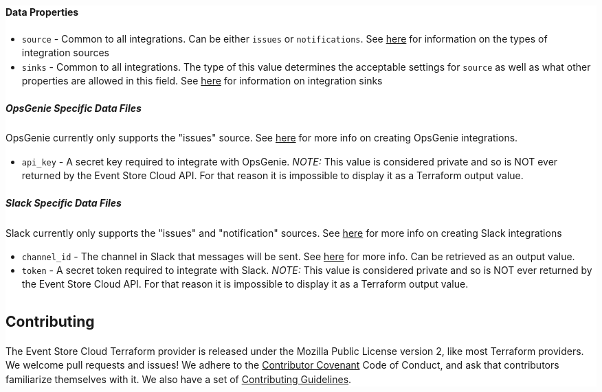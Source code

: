 #### Data Properties

- `source` - Common to all integrations. Can be either `issues` or `notifications`. See [here](https://developers.eventstore.com/cloud/integrations/#integration-sources) for information on the types of integration sources
- `sinks` - Common to all integrations. The type of this value determines the acceptable settings for `source` as well as what other properties are allowed in this field. See [here](https://developers.eventstore.com/cloud/integrations/#integration-sinks) for information on integration sinks

##### OpsGenie Specific Data Files

OpsGenie currently only supports the "issues" source. See [here](https://developers.eventstore.com/cloud/integrations/opsgenie.html#how-to-create-an-api-key) for more info on creating OpsGenie integrations.

- `api_key` - A secret key required to integrate with OpsGenie.  *NOTE:* This value is considered private and so is NOT ever returned by the Event Store Cloud API. For that reason it is impossible to display it as a Terraform output value.

##### Slack Specific Data Files

Slack currently only supports the "issues" and "notification" sources. See [here](https://developers.eventstore.com/cloud/integrations/slack.html) for more info on creating Slack integrations

- `channel_id` - The channel in Slack that messages will be sent. See [here](https://developers.eventstore.com/cloud/integrations/slack.html) for more info. Can be retrieved as an output value.
- `token` - A secret token required to integrate with Slack. *NOTE:* This value is considered private and so is NOT ever returned by the Event Store Cloud API. For that reason it is impossible to display it as a Terraform output value.


## Contributing

The Event Store Cloud Terraform provider is released under the Mozilla Public License version 2, like most Terraform
providers. We welcome pull requests and issues! We adhere to the [Contributor Covenant][codeofconduct] Code of Conduct,
and ask that contributors familiarize themselves with it. We also have a set of [Contributing Guidelines][contributing].

[terraform]: (https://terraform.io)
[esc]: https://eventstore.com/event-store-cloud/
[codeofconduct]: https://github.com/EventStore/terraform-provider-eventstorecloud/tree/trunk/CODE-OF-CONDUCT.md
[contributing]: https://github.com/EventStore/terraform-provider-eventstorecloud/tree/trunk/CONTRIBUTING.md
